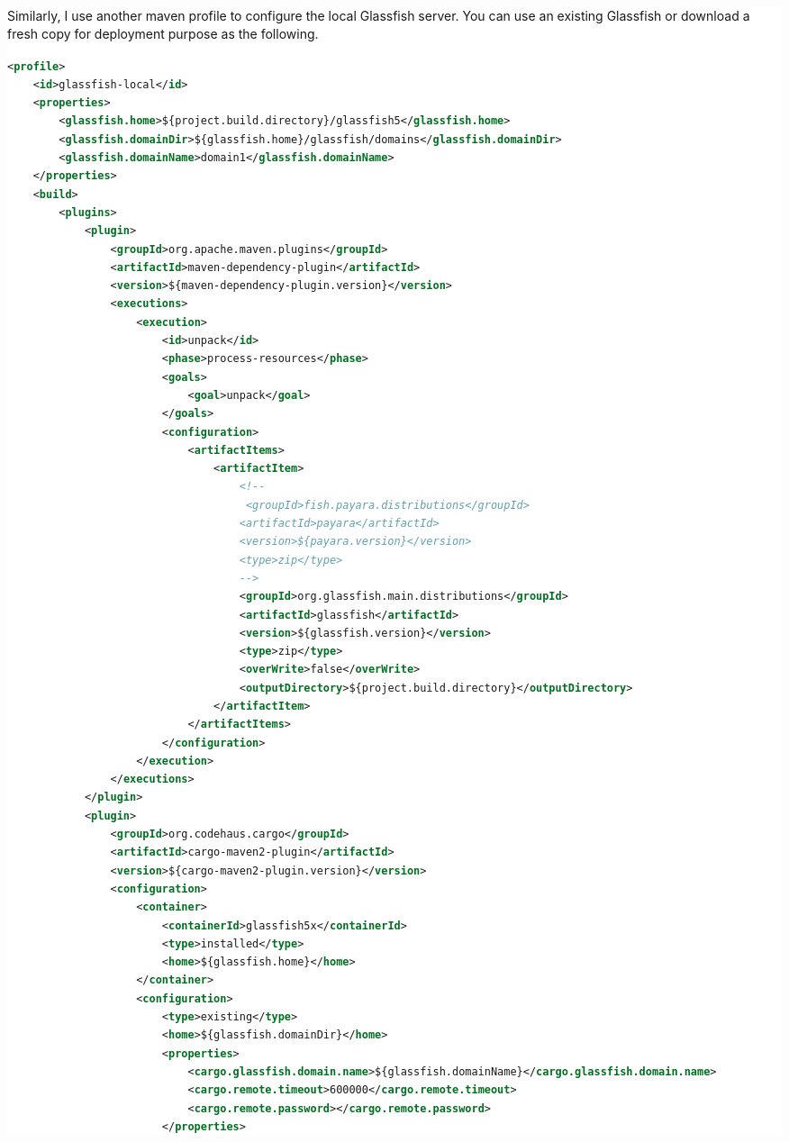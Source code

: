 Similarly, I use another maven profile to configure the local Glassfish server. You can use an existing Glassfish or download a fresh copy for deployment purpose as the following.

```xml
<profile>
	<id>glassfish-local</id>
	<properties>
		<glassfish.home>${project.build.directory}/glassfish5</glassfish.home>
		<glassfish.domainDir>${glassfish.home}/glassfish/domains</glassfish.domainDir>
		<glassfish.domainName>domain1</glassfish.domainName>
	</properties>
	<build>
		<plugins>
			<plugin>
				<groupId>org.apache.maven.plugins</groupId>
				<artifactId>maven-dependency-plugin</artifactId>
				<version>${maven-dependency-plugin.version}</version>
				<executions>
					<execution>
						<id>unpack</id>
						<phase>process-resources</phase>
						<goals>
							<goal>unpack</goal>
						</goals>
						<configuration>
							<artifactItems>
								<artifactItem>
									<!--
									 <groupId>fish.payara.distributions</groupId>
									<artifactId>payara</artifactId>
									<version>${payara.version}</version>
									<type>zip</type>
									-->
									<groupId>org.glassfish.main.distributions</groupId>
									<artifactId>glassfish</artifactId>
									<version>${glassfish.version}</version>
									<type>zip</type>
									<overWrite>false</overWrite>
									<outputDirectory>${project.build.directory}</outputDirectory>
								</artifactItem>
							</artifactItems>
						</configuration>
					</execution>
				</executions>
			</plugin>
			<plugin>
				<groupId>org.codehaus.cargo</groupId>
				<artifactId>cargo-maven2-plugin</artifactId>
				<version>${cargo-maven2-plugin.version}</version>
				<configuration>
					<container>
						<containerId>glassfish5x</containerId>
						<type>installed</type>
						<home>${glassfish.home}</home>
					</container>
					<configuration>
						<type>existing</type>
						<home>${glassfish.domainDir}</home>
						<properties>
							<cargo.glassfish.domain.name>${glassfish.domainName}</cargo.glassfish.domain.name>
							<cargo.remote.timeout>600000</cargo.remote.timeout>
							<cargo.remote.password></cargo.remote.password>
						</properties>
```